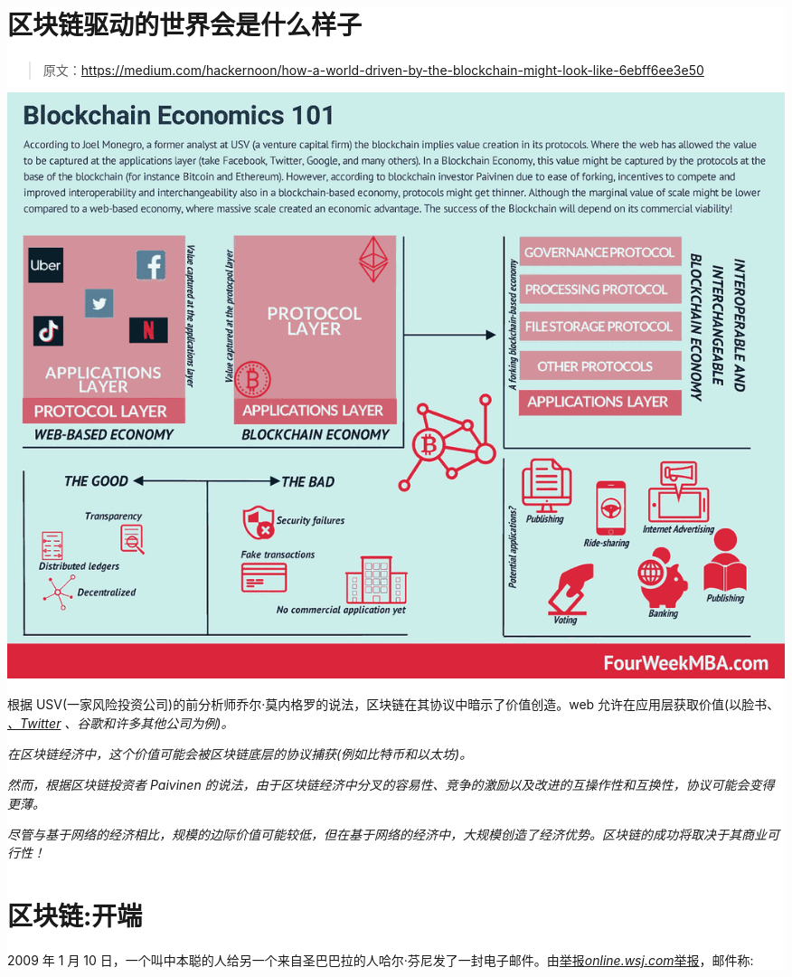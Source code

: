 # 区块链驱动的世界会是什么样子

> 原文：<https://medium.com/hackernoon/how-a-world-driven-by-the-blockchain-might-look-like-6ebff6ee3e50>

![](img/59c8efb38a4664c10bb56f0d2daa0bd6.png)

根据 USV(一家风险投资公司)的前分析师乔尔·莫内格罗的说法，区块链在其协议中暗示了价值创造。web 允许在应用层获取价值(以脸书、 [*、Twitter*](https://fourweekmba.com/how-does-twitter-make-money/) *、谷歌和许多其他公司为例)。*

*在区块链经济中，这个价值可能会被区块链底层的协议捕获(例如比特币和以太坊)。*

*然而，根据区块链投资者 Paivinen 的说法，由于区块链经济中分叉的容易性、竞争的激励以及改进的互操作性和互换性，协议可能会变得更薄。*

*尽管与基于网络的经济相比，规模的边际价值可能较低，但在基于网络的经济中，大规模创造了经济优势。区块链的成功将取决于其商业可行性！*

# 区块链:开端

2009 年 1 月 10 日，一个叫中本聪的人给另一个来自圣巴巴拉的人哈尔·芬尼发了一封电子邮件。由[举报*online.wsj.com*举报](http://online.wsj.com/public/resources/documents/finneynakamotoemails.pdf)，邮件称:
